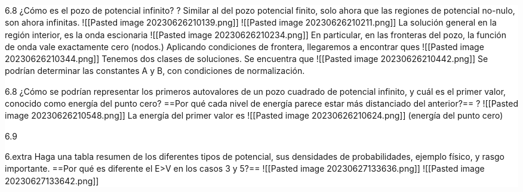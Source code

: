 6.8 ¿Cómo es el pozo de potencial infinito?
?
Similar al del pozo potencial finito, solo ahora que las regiones de potencial no-nulo, son ahora infinitas.
![[Pasted image 20230626210139.png]]
![[Pasted image 20230626210211.png]]
La solución general en la región interior, es la onda escionaria
![[Pasted image 20230626210234.png]]
En particular, en las fronteras del pozo, la función de onda vale exactamente cero (nodos.)
Aplicando condiciones de frontera, llegaremos a encontrar ques
![[Pasted image 20230626210344.png]]
Tenemos dos clases de soluciones.
Se encuentra que
![[Pasted image 20230626210442.png]]
Se podrían determinar las constantes A y B, con condiciones de normalización.

6.8 ¿Cómo se podrían representar los primeros autovalores de un pozo cuadrado de potencial infinito, y cuál es el primer valor, conocido como energía del punto cero?
==Por qué cada nivel de energía parece estar más distanciado del anterior?==
?
![[Pasted image 20230626210548.png]]
La energía del primer valor es 
![[Pasted image 20230626210624.png]]
(energía del punto cero)

6.9

6.extra Haga una tabla resumen de los diferentes tipos de potencial, sus densidades de probabilidades, ejemplo físico, y rasgo importante.
==Por qué es diferente el E>V en los casos 3 y 5?== 
![[Pasted image 20230627133636.png]]
![[Pasted image 20230627133642.png]]